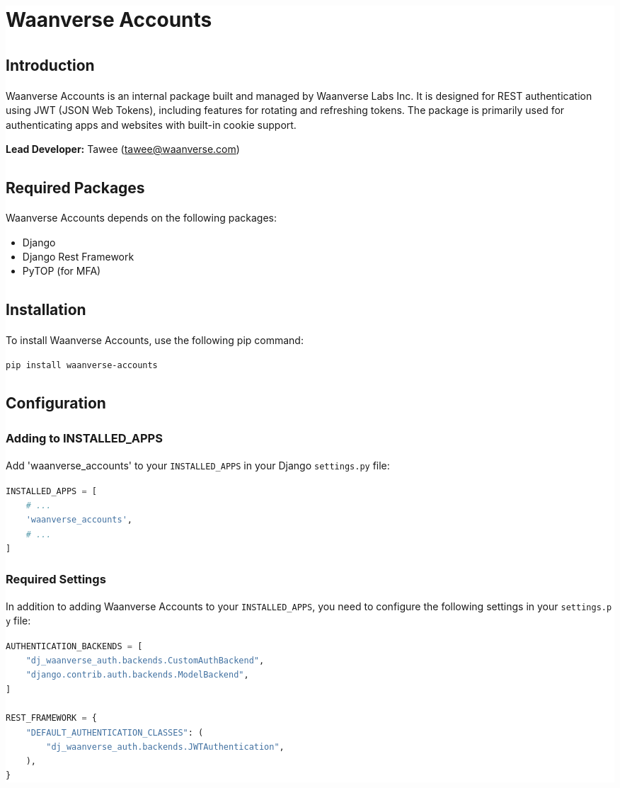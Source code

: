 # Waanverse Accounts

## Introduction

Waanverse Accounts is an internal package built and managed by Waanverse Labs Inc. It is designed for REST authentication using JWT (JSON Web Tokens), including features for rotating and refreshing tokens. The package is primarily used for authenticating apps and websites with built-in cookie support.

**Lead Developer:** Tawee (tawee@waanverse.com)

## Required Packages

Waanverse Accounts depends on the following packages:

-   Django
-   Django Rest Framework
-   PyTOP (for MFA)

## Installation

To install Waanverse Accounts, use the following pip command:

```bash
pip install waanverse-accounts
```

## Configuration

### Adding to INSTALLED_APPS

Add 'waanverse_accounts' to your `INSTALLED_APPS` in your Django `settings.py` file:

```python
INSTALLED_APPS = [
    # ...
    'waanverse_accounts',
    # ...
]
```

### Required Settings

In addition to adding Waanverse Accounts to your `INSTALLED_APPS`, you need to configure the following settings in your `settings.py` file:

```python
AUTHENTICATION_BACKENDS = [
    "dj_waanverse_auth.backends.CustomAuthBackend",
    "django.contrib.auth.backends.ModelBackend",
]

REST_FRAMEWORK = {
    "DEFAULT_AUTHENTICATION_CLASSES": (
        "dj_waanverse_auth.backends.JWTAuthentication",
    ),
}
```
